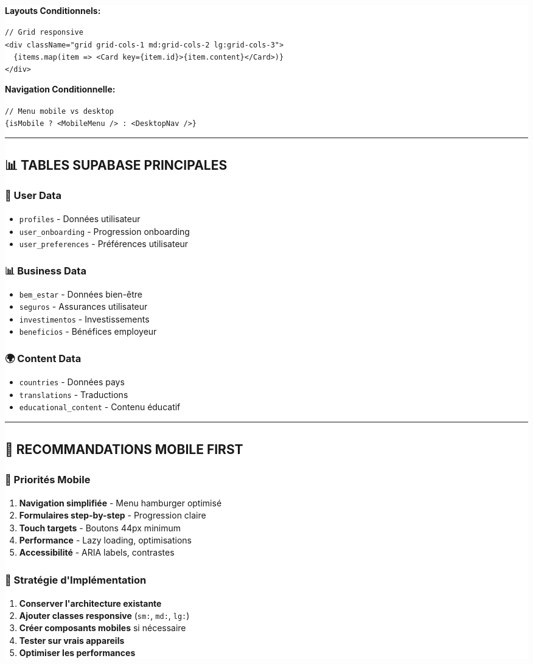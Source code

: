 **Layouts Conditionnels:**
```tsx
// Grid responsive
<div className="grid grid-cols-1 md:grid-cols-2 lg:grid-cols-3">
  {items.map(item => <Card key={item.id}>{item.content}</Card>)}
</div>
```

**Navigation Conditionnelle:**
```tsx
// Menu mobile vs desktop
{isMobile ? <MobileMenu /> : <DesktopNav />}
```

---

## 📊 TABLES SUPABASE PRINCIPALES

### 👤 User Data
- `profiles` - Données utilisateur
- `user_onboarding` - Progression onboarding
- `user_preferences` - Préférences utilisateur

### 📊 Business Data
- `bem_estar` - Données bien-être
- `seguros` - Assurances utilisateur
- `investimentos` - Investissements
- `beneficios` - Bénéfices employeur

### 🌍 Content Data
- `countries` - Données pays
- `translations` - Traductions
- `educational_content` - Contenu éducatif

---

## 🎨 RECOMMANDATIONS MOBILE FIRST

### 📱 Priorités Mobile
1. **Navigation simplifiée** - Menu hamburger optimisé
2. **Formulaires step-by-step** - Progression claire
3. **Touch targets** - Boutons 44px minimum
4. **Performance** - Lazy loading, optimisations
5. **Accessibilité** - ARIA labels, contrastes

### 🔄 Stratégie d'Implémentation
1. **Conserver l'architecture existante**
2. **Ajouter classes responsive** (`sm:`, `md:`, `lg:`)
3. **Créer composants mobiles** si nécessaire
4. **Tester sur vrais appareils**
5. **Optimiser les performances**
